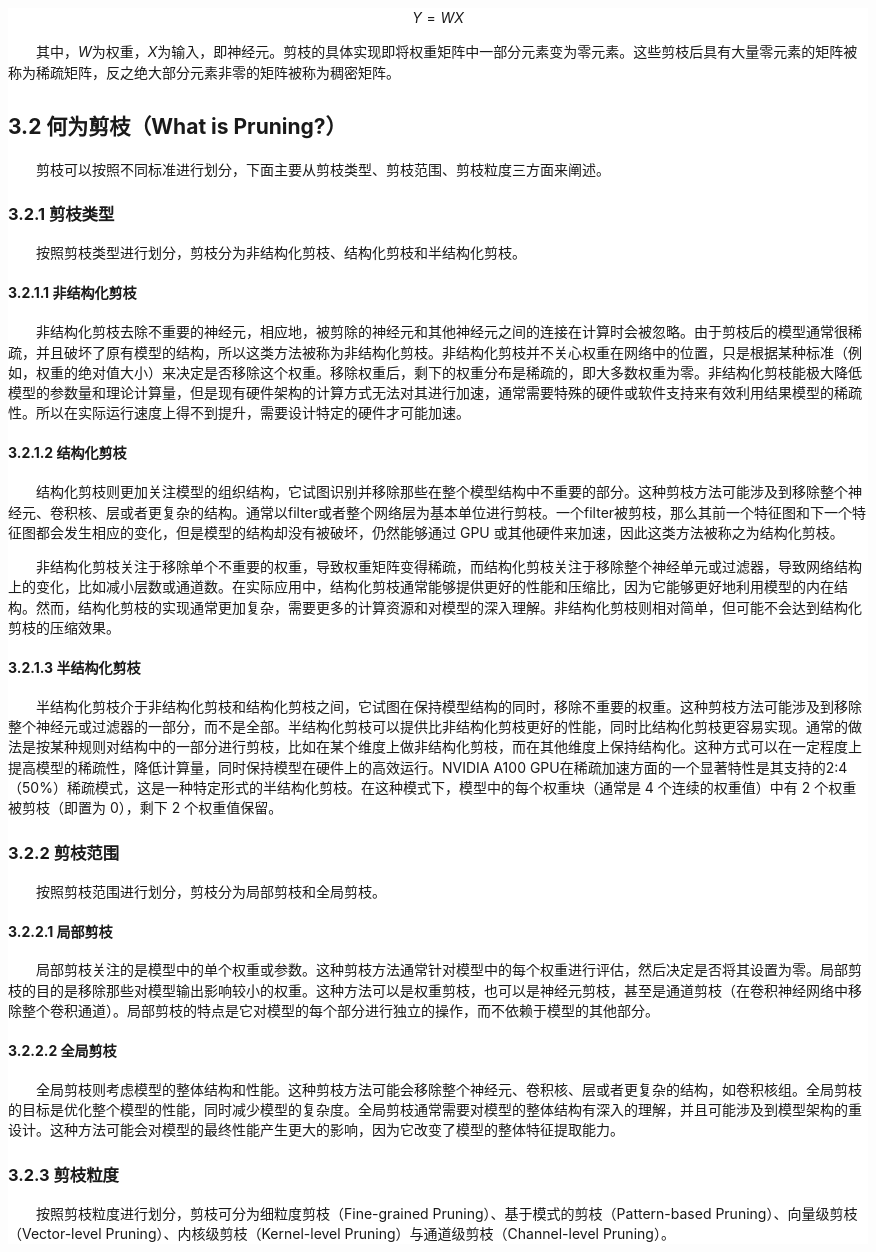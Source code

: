 $$
Y=W X
$$

&emsp;&emsp;其中，$W$为权重，$X$为输入，即神经元。剪枝的具体实现即将权重矩阵中一部分元素变为零元素。这些剪枝后具有大量零元素的矩阵被称为稀疏矩阵，反之绝大部分元素非零的矩阵被称为稠密矩阵。


## 3.2 何为剪枝（What is Pruning?）

&emsp;&emsp;剪枝可以按照不同标准进行划分，下面主要从剪枝类型、剪枝范围、剪枝粒度三方面来阐述。

### 3.2.1 剪枝类型
&emsp;&emsp;按照剪枝类型进行划分，剪枝分为非结构化剪枝、结构化剪枝和半结构化剪枝。

#### 3.2.1.1 非结构化剪枝

&emsp;&emsp;非结构化剪枝去除不重要的神经元，相应地，被剪除的神经元和其他神经元之间的连接在计算时会被忽略。由于剪枝后的模型通常很稀疏，并且破坏了原有模型的结构，所以这类方法被称为非结构化剪枝。非结构化剪枝并不关心权重在网络中的位置，只是根据某种标准（例如，权重的绝对值大小）来决定是否移除这个权重。移除权重后，剩下的权重分布是稀疏的，即大多数权重为零。非结构化剪枝能极大降低模型的参数量和理论计算量，但是现有硬件架构的计算方式无法对其进行加速，通常需要特殊的硬件或软件支持来有效利用结果模型的稀疏性。所以在实际运行速度上得不到提升，需要设计特定的硬件才可能加速。

#### 3.2.1.2 结构化剪枝

&emsp;&emsp;结构化剪枝则更加关注模型的组织结构，它试图识别并移除那些在整个模型结构中不重要的部分。这种剪枝方法可能涉及到移除整个神经元、卷积核、层或者更复杂的结构。通常以filter或者整个网络层为基本单位进行剪枝。一个filter被剪枝，那么其前一个特征图和下一个特征图都会发生相应的变化，但是模型的结构却没有被破坏，仍然能够通过 GPU 或其他硬件来加速，因此这类方法被称之为结构化剪枝。

&emsp;&emsp;非结构化剪枝关注于移除单个不重要的权重，导致权重矩阵变得稀疏，而结构化剪枝关注于移除整个神经单元或过滤器，导致网络结构上的变化，比如减小层数或通道数。在实际应用中，结构化剪枝通常能够提供更好的性能和压缩比，因为它能够更好地利用模型的内在结构。然而，结构化剪枝的实现通常更加复杂，需要更多的计算资源和对模型的深入理解。非结构化剪枝则相对简单，但可能不会达到结构化剪枝的压缩效果。

#### 3.2.1.3 半结构化剪枝

&emsp;&emsp;半结构化剪枝介于非结构化剪枝和结构化剪枝之间，它试图在保持模型结构的同时，移除不重要的权重。这种剪枝方法可能涉及到移除整个神经元或过滤器的一部分，而不是全部。半结构化剪枝可以提供比非结构化剪枝更好的性能，同时比结构化剪枝更容易实现。通常的做法是按某种规则对结构中的一部分进行剪枝，比如在某个维度上做非结构化剪枝，而在其他维度上保持结构化。这种方式可以在一定程度上提高模型的稀疏性，降低计算量，同时保持模型在硬件上的高效运行。NVIDIA A100 GPU在稀疏加速方面的一个显著特性是其支持的2:4 （50%）稀疏模式，这是一种特定形式的半结构化剪枝。在这种模式下，模型中的每个权重块（通常是 4 个连续的权重值）中有 2 个权重被剪枝（即置为 0），剩下 2 个权重值保留。

### 3.2.2 剪枝范围
&emsp;&emsp;按照剪枝范围进行划分，剪枝分为局部剪枝和全局剪枝。

#### 3.2.2.1 局部剪枝

&emsp;&emsp;局部剪枝关注的是模型中的单个权重或参数。这种剪枝方法通常针对模型中的每个权重进行评估，然后决定是否将其设置为零。局部剪枝的目的是移除那些对模型输出影响较小的权重。这种方法可以是权重剪枝，也可以是神经元剪枝，甚至是通道剪枝（在卷积神经网络中移除整个卷积通道）。局部剪枝的特点是它对模型的每个部分进行独立的操作，而不依赖于模型的其他部分。

#### 3.2.2.2 全局剪枝

&emsp;&emsp;全局剪枝则考虑模型的整体结构和性能。这种剪枝方法可能会移除整个神经元、卷积核、层或者更复杂的结构，如卷积核组。全局剪枝的目标是优化整个模型的性能，同时减少模型的复杂度。全局剪枝通常需要对模型的整体结构有深入的理解，并且可能涉及到模型架构的重设计。这种方法可能会对模型的最终性能产生更大的影响，因为它改变了模型的整体特征提取能力。

### 3.2.3 剪枝粒度
&emsp;&emsp;按照剪枝粒度进行划分，剪枝可分为细粒度剪枝（Fine-grained Pruning）、基于模式的剪枝（Pattern-based Pruning）、向量级剪枝（Vector-level Pruning）、内核级剪枝（Kernel-level Pruning）与通道级剪枝（Channel-level Pruning）。
